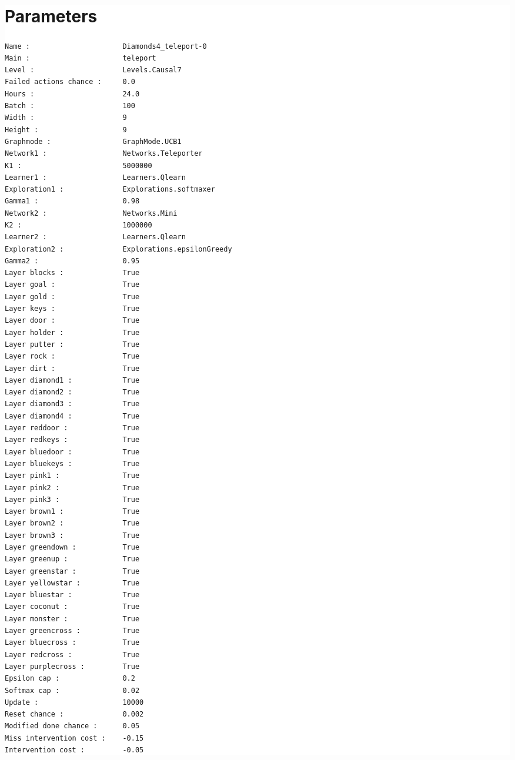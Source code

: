 
# Parameters

    Name :                      Diamonds4_teleport-0
    Main :                      teleport
    Level :                     Levels.Causal7
    Failed actions chance :     0.0
    Hours :                     24.0
    Batch :                     100
    Width :                     9
    Height :                    9
    Graphmode :                 GraphMode.UCB1
    Network1 :                  Networks.Teleporter
    K1 :                        5000000
    Learner1 :                  Learners.Qlearn
    Exploration1 :              Explorations.softmaxer
    Gamma1 :                    0.98
    Network2 :                  Networks.Mini
    K2 :                        1000000
    Learner2 :                  Learners.Qlearn
    Exploration2 :              Explorations.epsilonGreedy
    Gamma2 :                    0.95
    Layer blocks :              True
    Layer goal :                True
    Layer gold :                True
    Layer keys :                True
    Layer door :                True
    Layer holder :              True
    Layer putter :              True
    Layer rock :                True
    Layer dirt :                True
    Layer diamond1 :            True
    Layer diamond2 :            True
    Layer diamond3 :            True
    Layer diamond4 :            True
    Layer reddoor :             True
    Layer redkeys :             True
    Layer bluedoor :            True
    Layer bluekeys :            True
    Layer pink1 :               True
    Layer pink2 :               True
    Layer pink3 :               True
    Layer brown1 :              True
    Layer brown2 :              True
    Layer brown3 :              True
    Layer greendown :           True
    Layer greenup :             True
    Layer greenstar :           True
    Layer yellowstar :          True
    Layer bluestar :            True
    Layer coconut :             True
    Layer monster :             True
    Layer greencross :          True
    Layer bluecross :           True
    Layer redcross :            True
    Layer purplecross :         True
    Epsilon cap :               0.2
    Softmax cap :               0.02
    Update :                    10000
    Reset chance :              0.002
    Modified done chance :      0.05
    Miss intervention cost :    -0.15
    Intervention cost :         -0.05